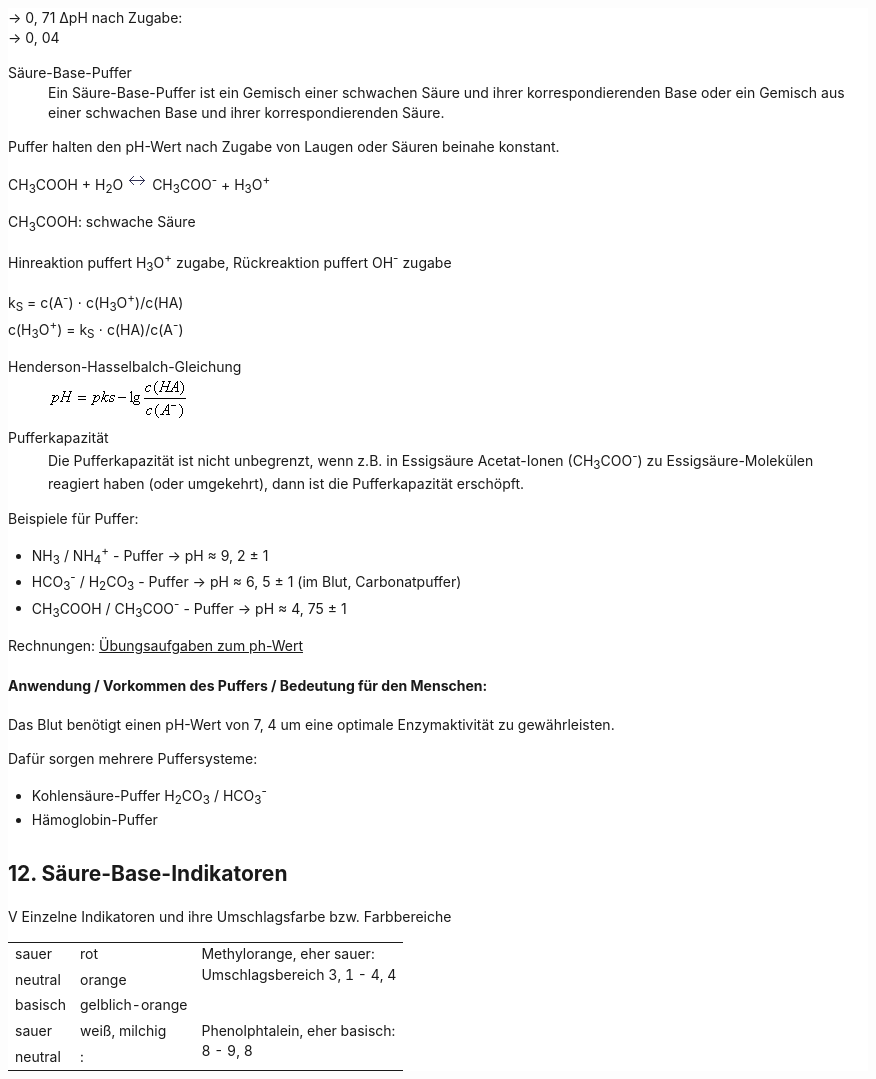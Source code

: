 &#8594; 0, 71 </td>
    <td>&#916;pH nach Zugabe:<br/>
&#8594; 0, 04 </td>
</tr></tbody>
</table>

<dl><dt>Säure-Base-Puffer</dt><dd>Ein Säure-Base-Puffer ist ein Gemisch einer schwachen Säure und ihrer korrespondierenden Base oder ein Gemisch aus einer schwachen Base und ihrer korrespondierenden Säure.</dd></dl>

<p>Puffer halten den pH-Wert nach Zugabe von Laugen oder Säuren beinahe konstant.</p>
<p>CH<sub>3</sub>COOH + H<sub>2</sub>O <img src="bilder/dpfeil.gif" alt="Doppelpfeil" /> CH<sub>3</sub>COO<sup>-</sup> + H<sub>3</sub>O<sup>+</sup></p>
<p>CH<sub>3</sub>COOH: schwache Säure</p>
<p>Hinreaktion puffert H<sub>3</sub>O<sup>+</sup> zugabe, Rückreaktion puffert OH<sup>-</sup> zugabe</p>
<p>k<sub>S</sub> = c(A<sup>-</sup>) &#8901; c(H<sub>3</sub>O<sup>+</sup>)/c(HA)<br/>
c(H<sub>3</sub>O<sup>+</sup>) = k<sub>S</sub> &#8901; c(HA)/c(A<sup>-</sup>)</p>
<dl><dt>Henderson-Hasselbalch-Gleichung</dt><dd><img src="bilder/image063.gif" alt="" /></dd><dt>Pufferkapazität</dt><dd>Die Pufferkapazität ist nicht unbegrenzt, wenn z.B. in Essigsäure Acetat-Ionen (CH<sub>3</sub>COO<sup>-</sup>) zu Essigsäure-Molekülen reagiert haben (oder umgekehrt), dann ist die Pufferkapazität erschöpft.</dd></dl>

<p>Beispiele für Puffer:</p>
<ul>
    <li>NH<sub>3</sub> / NH<sub>4</sub><sup>+</sup> - Puffer &#8594; pH &#8776; 9, 2 ± 1</li>
    <li>HCO<sub>3</sub><sup>-</sup> / H<sub>2</sub>CO<sub>3</sub> - Puffer &#8594; pH &#8776; 6, 5 ± 1 (im Blut, Carbonatpuffer)</li>
    <li>CH<sub>3</sub>COOH / CH<sub>3</sub>COO<sup>-</sup> - Puffer &#8594; pH &#8776; 4, 75 ± 1</li>
</ul>



<p>Rechnungen: <a href="11_ph-wert.htm">Übungsaufgaben zum ph-Wert</a></p>
<h4>Anwendung / Vorkommen des Puffers / Bedeutung für den Menschen:</h4>
<p>Das Blut benötigt einen pH-Wert von 7, 4 um eine optimale Enzymaktivität zu gewährleisten.</p>
<p>Dafür sorgen mehrere Puffersysteme:</p>
<ul>
    <li>Kohlensäure-Puffer H<sub>2</sub>CO<sub>3</sub> / HCO<sub>3</sub><sup>-</sup></li>
    <li>Hämoglobin-Puffer</li>
</ul>

<h2>12. Säure-Base-Indikatoren</h2>
<p><span class="versuch">V</span> Einzelne Indikatoren und ihre Umschlagsfarbe bzw. Farbbereiche</p>
<table class="style1"><tbody><tr class="odd">
    <td>sauer</td>
    <td>rot</td><td rowspan="3">Methylorange, eher sauer:<br/>
Umschlagsbereich 3, 1 - 4, 4</td>
</tr>
<tr>
    <td>neutral</td>
    <td>orange</td>
</tr><tr class="odd">
    <td>basisch</td>
    <td>gelblich-orange</td>
</tr>
<tr>
    <td>sauer</td>
    <td>weiß, milchig</td><td rowspan="3">Phenolphtalein, eher basisch:<br/>
8 - 9, 8 </td>
</tr><tr class="odd">
    <td>neutral</td>
    <td>:</td>
</tr>
<tr>